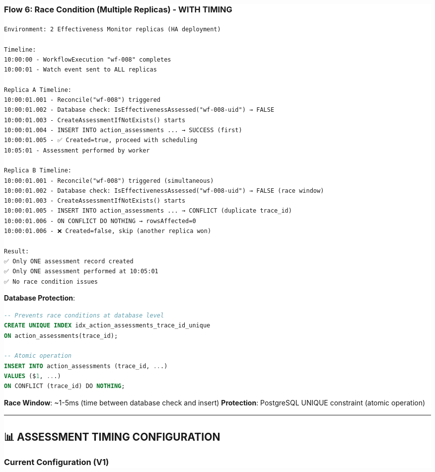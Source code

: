 
### **Flow 6: Race Condition (Multiple Replicas) - WITH TIMING**

```
Environment: 2 Effectiveness Monitor replicas (HA deployment)

Timeline:
10:00:00 - WorkflowExecution "wf-008" completes
10:00:01 - Watch event sent to ALL replicas

Replica A Timeline:
10:00:01.001 - Reconcile("wf-008") triggered
10:00:01.002 - Database check: IsEffectivenessAssessed("wf-008-uid") → FALSE
10:00:01.003 - CreateAssessmentIfNotExists() starts
10:00:01.004 - INSERT INTO action_assessments ... → SUCCESS (first)
10:00:01.005 - ✅ Created=true, proceed with scheduling
10:05:01 - Assessment performed by worker

Replica B Timeline:
10:00:01.001 - Reconcile("wf-008") triggered (simultaneous)
10:00:01.002 - Database check: IsEffectivenessAssessed("wf-008-uid") → FALSE (race window)
10:00:01.003 - CreateAssessmentIfNotExists() starts
10:00:01.005 - INSERT INTO action_assessments ... → CONFLICT (duplicate trace_id)
10:00:01.006 - ON CONFLICT DO NOTHING → rowsAffected=0
10:00:01.006 - ❌ Created=false, skip (another replica won)

Result:
✅ Only ONE assessment record created
✅ Only ONE assessment performed at 10:05:01
✅ No race condition issues
```

**Database Protection**:
```sql
-- Prevents race conditions at database level
CREATE UNIQUE INDEX idx_action_assessments_trace_id_unique
ON action_assessments(trace_id);

-- Atomic operation
INSERT INTO action_assessments (trace_id, ...)
VALUES ($1, ...)
ON CONFLICT (trace_id) DO NOTHING;
```

**Race Window**: ~1-5ms (time between database check and insert)
**Protection**: PostgreSQL UNIQUE constraint (atomic operation)

---

## 📊 **ASSESSMENT TIMING CONFIGURATION**

### **Current Configuration (V1)**
